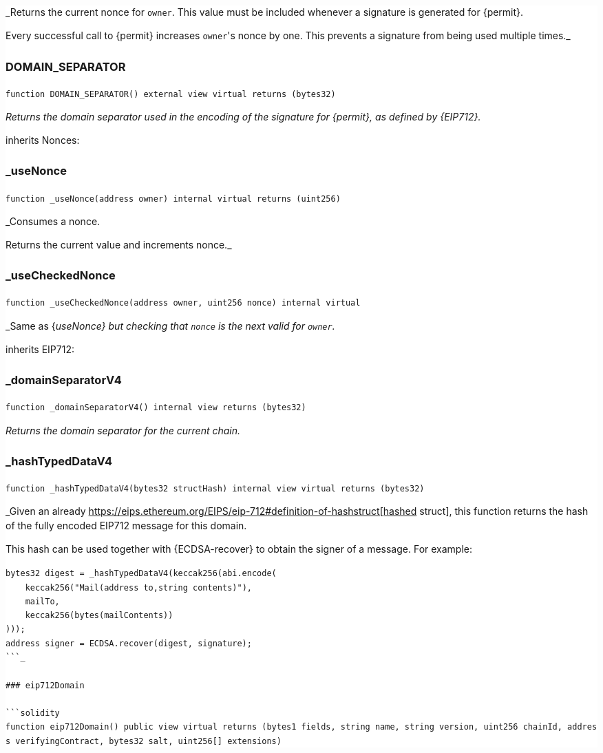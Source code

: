 _Returns the current nonce for `owner`. This value must be
included whenever a signature is generated for {permit}.

Every successful call to {permit} increases ``owner``'s nonce by one. This
prevents a signature from being used multiple times._

### DOMAIN_SEPARATOR

```solidity
function DOMAIN_SEPARATOR() external view virtual returns (bytes32)
```

_Returns the domain separator used in the encoding of the signature for {permit}, as defined by {EIP712}._

inherits Nonces:
### _useNonce

```solidity
function _useNonce(address owner) internal virtual returns (uint256)
```

_Consumes a nonce.

Returns the current value and increments nonce._

### _useCheckedNonce

```solidity
function _useCheckedNonce(address owner, uint256 nonce) internal virtual
```

_Same as {_useNonce} but checking that `nonce` is the next valid for `owner`._

inherits EIP712:
### _domainSeparatorV4

```solidity
function _domainSeparatorV4() internal view returns (bytes32)
```

_Returns the domain separator for the current chain._

### _hashTypedDataV4

```solidity
function _hashTypedDataV4(bytes32 structHash) internal view virtual returns (bytes32)
```

_Given an already https://eips.ethereum.org/EIPS/eip-712#definition-of-hashstruct[hashed struct], this
function returns the hash of the fully encoded EIP712 message for this domain.

This hash can be used together with {ECDSA-recover} to obtain the signer of a message. For example:

```solidity
bytes32 digest = _hashTypedDataV4(keccak256(abi.encode(
    keccak256("Mail(address to,string contents)"),
    mailTo,
    keccak256(bytes(mailContents))
)));
address signer = ECDSA.recover(digest, signature);
```_

### eip712Domain

```solidity
function eip712Domain() public view virtual returns (bytes1 fields, string name, string version, uint256 chainId, address verifyingContract, bytes32 salt, uint256[] extensions)
```
